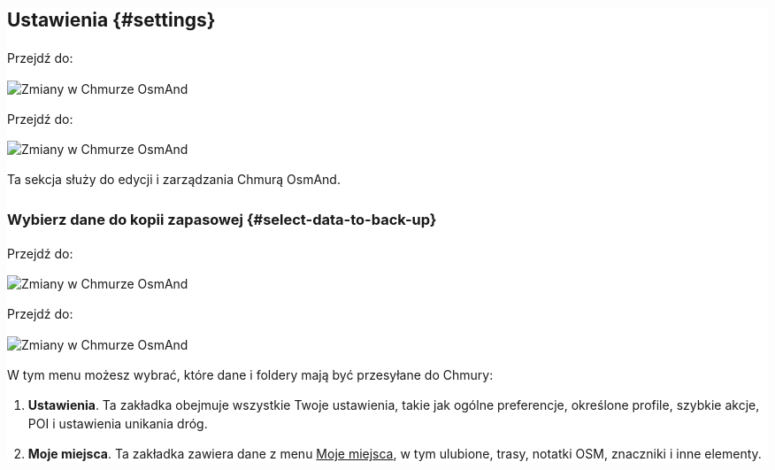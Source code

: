 
## Ustawienia {#settings}

<Tabs groupId="operating-systems" queryString="current-os">

<TabItem value="android" label="Android">

Przejdź do: *<Translate android="true" ids="shared_string_menu,shared_string_settings,osmand_cloud,shared_string_settings"/>*

![Zmiany w Chmurze OsmAnd](@site/static/img/personal/osmand-cloud/deletion_option.png)  

</TabItem>

<TabItem value="ios" label="iOS">

Przejdź do: *<Translate ios="true" ids="shared_string_menu,shared_string_settings,osmand_cloud,shared_string_settings"/>*

![Zmiany w Chmurze OsmAnd](@site/static/img/personal/osmand-cloud/cloud_ios_3-2.png)  

</TabItem>

</Tabs>

Ta sekcja służy do edycji i zarządzania Chmurą OsmAnd.  


### Wybierz dane do kopii zapasowej {#select-data-to-back-up}

<Tabs groupId="operating-systems" queryString="current-os">

<TabItem value="android" label="Android">  

Przejdź do: *<Translate android="true" ids="shared_string_menu,shared_string_settings,osmand_cloud,shared_string_settings,backup_data"/>*

![Zmiany w Chmurze OsmAnd](@site/static/img/personal/osmand-cloud/cloud_3.png)

</TabItem>

<TabItem value="ios" label="iOS">  

Przejdź do: *<Translate ios="true" ids="shared_string_menu,shared_string_settings,osmand_cloud,shared_string_settings,backup_data"/>*

![Zmiany w Chmurze OsmAnd](@site/static/img/personal/osmand-cloud/cloud_ios_10.png)  

</TabItem>

</Tabs>

W tym menu możesz wybrać, które dane i foldery mają być przesyłane do Chmury:

1. **Ustawienia**. Ta zakładka obejmuje wszystkie Twoje ustawienia, takie jak ogólne preferencje, określone profile, szybkie akcje, POI i ustawienia unikania dróg.

2. **Moje miejsca**. Ta zakładka zawiera dane z menu [Moje miejsca](../personal/myplaces), w tym ulubione, trasy, notatki OSM, znaczniki i inne elementy.
